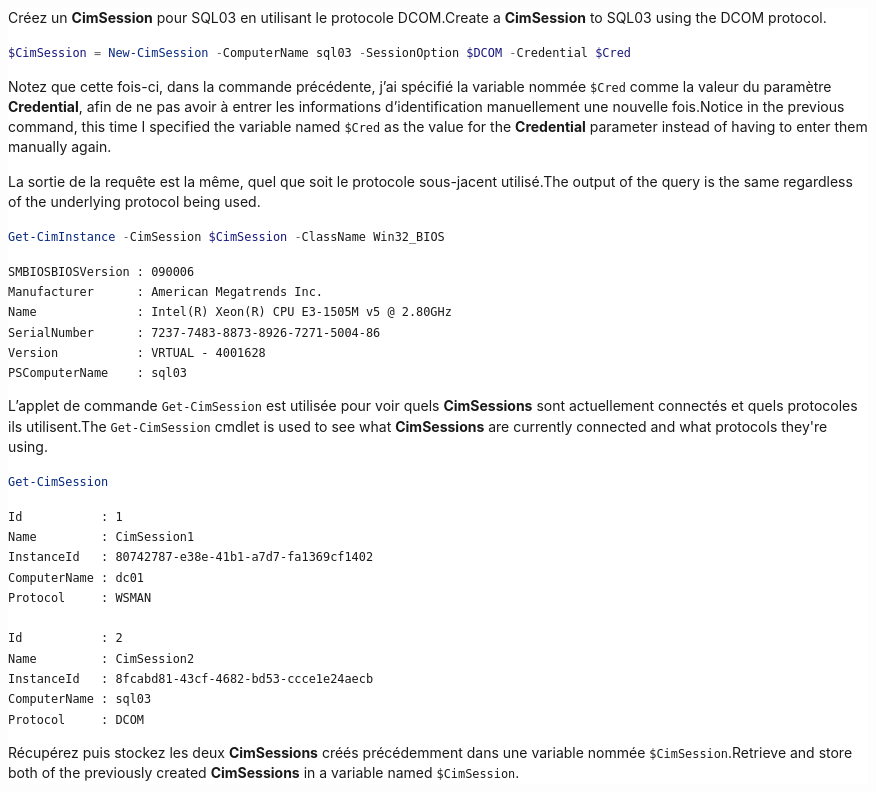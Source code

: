 <span data-ttu-id="b2197-167">Créez un **CimSession** pour SQL03 en utilisant le protocole DCOM.</span><span class="sxs-lookup"><span data-stu-id="b2197-167">Create a **CimSession** to SQL03 using the DCOM protocol.</span></span>

```powershell
$CimSession = New-CimSession -ComputerName sql03 -SessionOption $DCOM -Credential $Cred
```

<span data-ttu-id="b2197-168">Notez que cette fois-ci, dans la commande précédente, j’ai spécifié la variable nommée `$Cred` comme la valeur du paramètre **Credential**, afin de ne pas avoir à entrer les informations d’identification manuellement une nouvelle fois.</span><span class="sxs-lookup"><span data-stu-id="b2197-168">Notice in the previous command, this time I specified the variable named `$Cred` as the value for the **Credential** parameter instead of having to enter them manually again.</span></span>

<span data-ttu-id="b2197-169">La sortie de la requête est la même, quel que soit le protocole sous-jacent utilisé.</span><span class="sxs-lookup"><span data-stu-id="b2197-169">The output of the query is the same regardless of the underlying protocol being used.</span></span>

```powershell
Get-CimInstance -CimSession $CimSession -ClassName Win32_BIOS
```

```Output
SMBIOSBIOSVersion : 090006
Manufacturer      : American Megatrends Inc.
Name              : Intel(R) Xeon(R) CPU E3-1505M v5 @ 2.80GHz
SerialNumber      : 7237-7483-8873-8926-7271-5004-86
Version           : VRTUAL - 4001628
PSComputerName    : sql03
```

<span data-ttu-id="b2197-170">L’applet de commande `Get-CimSession` est utilisée pour voir quels **CimSessions** sont actuellement connectés et quels protocoles ils utilisent.</span><span class="sxs-lookup"><span data-stu-id="b2197-170">The `Get-CimSession` cmdlet is used to see what **CimSessions** are currently connected and what protocols they're using.</span></span>

```powershell
Get-CimSession
```

```Output
Id           : 1
Name         : CimSession1
InstanceId   : 80742787-e38e-41b1-a7d7-fa1369cf1402
ComputerName : dc01
Protocol     : WSMAN

Id           : 2
Name         : CimSession2
InstanceId   : 8fcabd81-43cf-4682-bd53-ccce1e24aecb
ComputerName : sql03
Protocol     : DCOM
```

<span data-ttu-id="b2197-171">Récupérez puis stockez les deux **CimSessions** créés précédemment dans une variable nommée `$CimSession`.</span><span class="sxs-lookup"><span data-stu-id="b2197-171">Retrieve and store both of the previously created **CimSessions** in a variable named `$CimSession`.</span></span>
